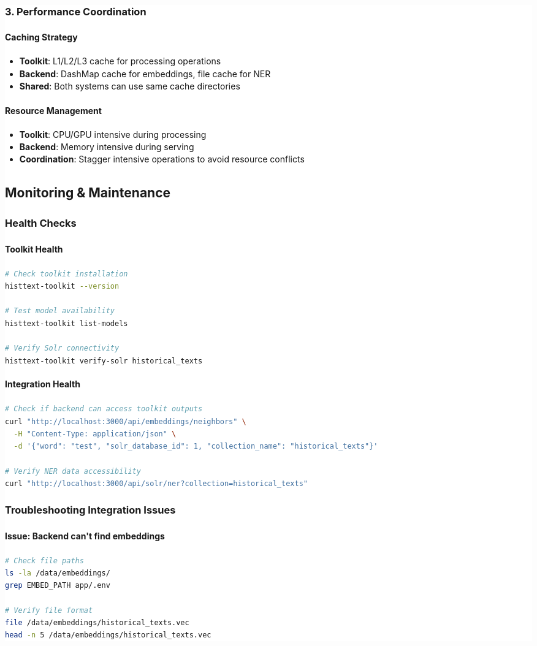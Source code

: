 ### 3. Performance Coordination

#### Caching Strategy
- **Toolkit**: L1/L2/L3 cache for processing operations
- **Backend**: DashMap cache for embeddings, file cache for NER
- **Shared**: Both systems can use same cache directories

#### Resource Management
- **Toolkit**: CPU/GPU intensive during processing
- **Backend**: Memory intensive during serving
- **Coordination**: Stagger intensive operations to avoid resource conflicts

## Monitoring & Maintenance

### Health Checks

#### Toolkit Health
```bash
# Check toolkit installation
histtext-toolkit --version

# Test model availability
histtext-toolkit list-models

# Verify Solr connectivity
histtext-toolkit verify-solr historical_texts
```

#### Integration Health
```bash
# Check if backend can access toolkit outputs
curl "http://localhost:3000/api/embeddings/neighbors" \
  -H "Content-Type: application/json" \
  -d '{"word": "test", "solr_database_id": 1, "collection_name": "historical_texts"}'

# Verify NER data accessibility
curl "http://localhost:3000/api/solr/ner?collection=historical_texts"
```

### Troubleshooting Integration Issues

#### Issue: Backend can't find embeddings
```bash
# Check file paths
ls -la /data/embeddings/
grep EMBED_PATH app/.env

# Verify file format
file /data/embeddings/historical_texts.vec
head -n 5 /data/embeddings/historical_texts.vec
```
